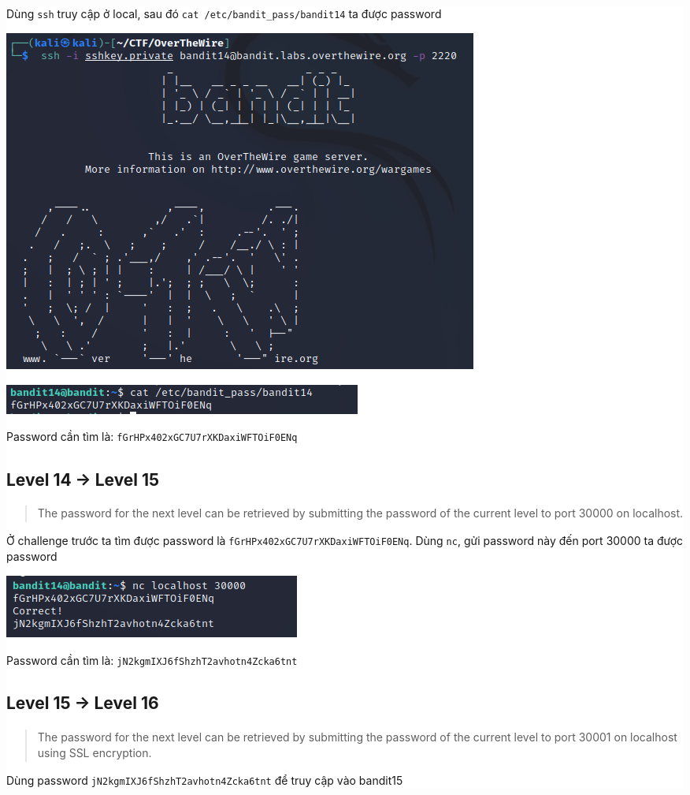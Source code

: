 Dùng `ssh` truy cập ở local,  sau đó `cat /etc/bandit_pass/bandit14` ta được password

![level13_14_3](image/level13_14_3.png)

![level13_14_4](image/level13_14_4.png)

Password cần tìm là: `fGrHPx402xGC7U7rXKDaxiWFTOiF0ENq`

## Level 14 -> Level 15
> The password for the next level can be retrieved by submitting the password of the current level to port 30000 on localhost.

Ở challenge trước ta tìm được password là `fGrHPx402xGC7U7rXKDaxiWFTOiF0ENq`. Dùng `nc`, gửi password này đến port 30000 ta được password

![level14-15](image/level14_15.png)

Password cần tìm là: `jN2kgmIXJ6fShzhT2avhotn4Zcka6tnt`

## Level 15 -> Level 16
>The password for the next level can be retrieved by submitting the password of the current level to port 30001 on localhost using SSL encryption.

Dùng password `jN2kgmIXJ6fShzhT2avhotn4Zcka6tnt` để truy cập vào bandit15
